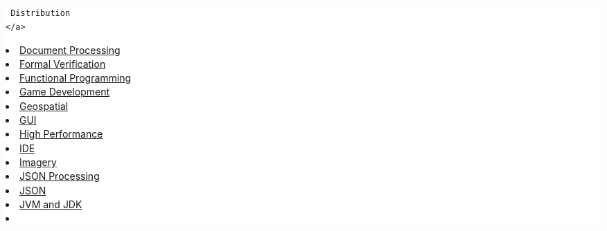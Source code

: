      Distribution
    </a>
   </li>
   <li>
    <a href="#document-processing">
     Document Processing
    </a>
   </li>
   <li>
    <a href="#formal-verification">
     Formal Verification
    </a>
   </li>
   <li>
    <a href="#functional-programming">
     Functional Programming
    </a>
   </li>
   <li>
    <a href="#game-development">
     Game Development
    </a>
   </li>
   <li>
    <a href="#geospatial">
     Geospatial
    </a>
   </li>
   <li>
    <a href="#gui">
     GUI
    </a>
   </li>
   <li>
    <a href="#high-performance">
     High Performance
    </a>
   </li>
   <li>
    <a href="#ide">
     IDE
    </a>
   </li>
   <li>
    <a href="#imagery">
     Imagery
    </a>
   </li>
   <li>
    <a href="#json-processing">
     JSON Processing
    </a>
   </li>
   <li>
    <a href="#json">
     JSON
    </a>
   </li>
   <li>
    <a href="#jvm-and-jdk">
     JVM and JDK
    </a>
   </li>
   <li>
